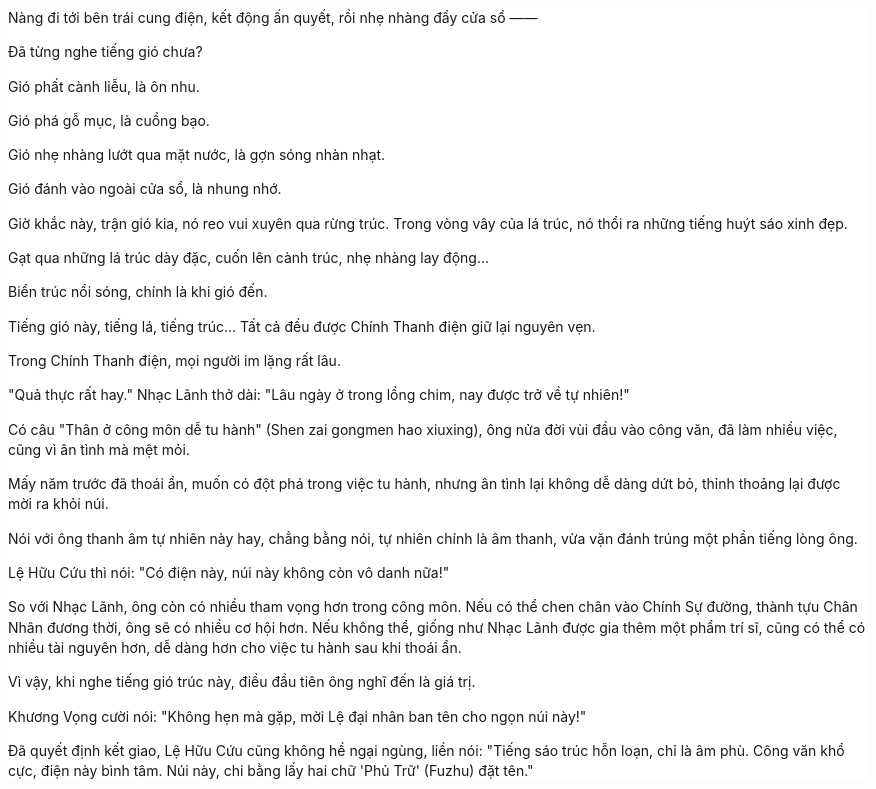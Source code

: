 Nàng đi tới bên trái cung điện, kết động ấn quyết, rồi nhẹ nhàng đẩy cửa sổ ——

Đã từng nghe tiếng gió chưa?

Gió phất cành liễu, là ôn nhu.

Gió phá gỗ mục, là cuồng bạo.

Gió nhẹ nhàng lướt qua mặt nước, là gợn sóng nhàn nhạt.

Gió đánh vào ngoài cửa sổ, là nhung nhớ.

Giờ khắc này, trận gió kia, nó reo vui xuyên qua rừng trúc. Trong vòng vây của lá trúc, nó thổi ra những tiếng huýt sáo xinh đẹp.

Gạt qua những lá trúc dày đặc, cuốn lên cành trúc, nhẹ nhàng lay động...

Biển trúc nổi sóng, chính là khi gió đến.

Tiếng gió này, tiếng lá, tiếng trúc... Tất cả đều được Chính Thanh điện giữ lại nguyên vẹn.

Trong Chính Thanh điện, mọi người im lặng rất lâu.

"Quả thực rất hay." Nhạc Lãnh thở dài: "Lâu ngày ở trong lồng chim, nay được trở về tự nhiên!"

Có câu "Thân ở công môn dễ tu hành" (Shen zai gongmen hao xiuxing), ông nửa đời vùi đầu vào công văn, đã làm nhiều việc, cũng vì ân tình mà mệt mỏi.

Mấy năm trước đã thoái ẩn, muốn có đột phá trong việc tu hành, nhưng ân tình lại không dễ dàng dứt bỏ, thỉnh thoảng lại được mời ra khỏi núi.

Nói với ông thanh âm tự nhiên này hay, chẳng bằng nói, tự nhiên chính là âm thanh, vừa vặn đánh trúng một phần tiếng lòng ông.

Lệ Hữu Cứu thì nói: "Có điện này, núi này không còn vô danh nữa!"

So với Nhạc Lãnh, ông còn có nhiều tham vọng hơn trong công môn. Nếu có thể chen chân vào Chính Sự đường, thành tựu Chân Nhân đương thời, ông sẽ có nhiều cơ hội hơn. Nếu không thể, giống như Nhạc Lãnh được gia thêm một phẩm trí sĩ, cũng có thể có nhiều tài nguyên hơn, dễ dàng hơn cho việc tu hành sau khi thoái ẩn.

Vì vậy, khi nghe tiếng gió trúc này, điều đầu tiên ông nghĩ đến là giá trị.

Khương Vọng cười nói: "Không hẹn mà gặp, mời Lệ đại nhân ban tên cho ngọn núi này!"

Đã quyết định kết giao, Lệ Hữu Cứu cũng không hề ngại ngùng, liền nói: "Tiếng sáo trúc hỗn loạn, chỉ là âm phù. Công văn khổ cực, điện này bình tâm. Núi này, chi bằng lấy hai chữ 'Phủ Trữ' (Fuzhu) đặt tên."